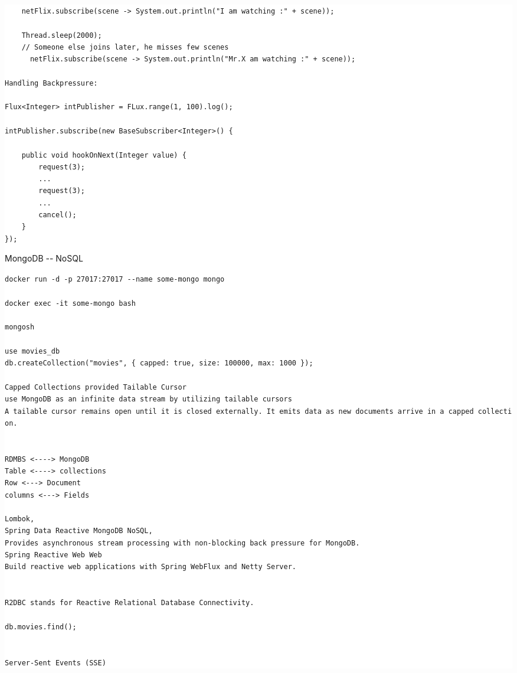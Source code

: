 ````
    netFlix.subscribe(scene -> System.out.println("I am watching :" + scene));

    Thread.sleep(2000);
    // Someone else joins later, he misses few scenes
      netFlix.subscribe(scene -> System.out.println("Mr.X am watching :" + scene));

Handling Backpressure:

Flux<Integer> intPublisher = FLux.range(1, 100).log();

intPublisher.subscribe(new BaseSubscriber<Integer>() {

    public void hookOnNext(Integer value) {
        request(3);
        ...
        request(3);
        ...
        cancel();
    }
});
````
MongoDB -- NoSQL

```
docker run -d -p 27017:27017 --name some-mongo mongo

docker exec -it some-mongo bash

mongosh

use movies_db
db.createCollection("movies", { capped: true, size: 100000, max: 1000 });

Capped Collections provided Tailable Cursor
use MongoDB as an infinite data stream by utilizing tailable cursors
A tailable cursor remains open until it is closed externally. It emits data as new documents arrive in a capped collection.


RDMBS <----> MongoDB
Table <----> collections
Row <---> Document
columns <---> Fields

Lombok, 
Spring Data Reactive MongoDB NoSQL,
Provides asynchronous stream processing with non-blocking back pressure for MongoDB.
Spring Reactive Web Web
Build reactive web applications with Spring WebFlux and Netty Server.


R2DBC stands for Reactive Relational Database Connectivity. 

db.movies.find();


Server-Sent Events (SSE)
```
